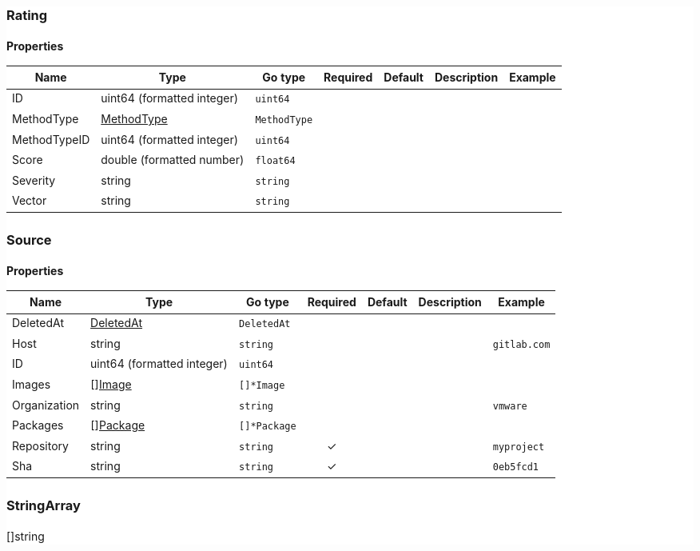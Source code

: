 


### <a id="rating"></a> Rating






**Properties**

| Name | Type | Go type | Required | Default | Description | Example |
|------|------|---------|:--------:| ------- |-------------|---------|
| ID | uint64 (formatted integer)| `uint64` |  | |  |  |
| MethodType | [MethodType](#method-type)| `MethodType` |  | |  |  |
| MethodTypeID | uint64 (formatted integer)| `uint64` |  | |  |  |
| Score | double (formatted number)| `float64` |  | |  |  |
| Severity | string| `string` |  | |  |  |
| Vector | string| `string` |  | |  |  |



### <a id="source"></a> Source






**Properties**

| Name | Type | Go type | Required | Default | Description | Example |
|------|------|---------|:--------:| ------- |-------------|---------|
| DeletedAt | [DeletedAt](#deleted-at)| `DeletedAt` |  | |  |  |
| Host | string| `string` |  | |  | `gitlab.com` |
| ID | uint64 (formatted integer)| `uint64` |  | |  |  |
| Images | [][Image](#image)| `[]*Image` |  | |  |  |
| Organization | string| `string` |  | |  | `vmware` |
| Packages | [][Package](#package)| `[]*Package` |  | |  |  |
| Repository | string| `string` | ✓ | |  | `myproject` |
| Sha | string| `string` | ✓ | |  | `0eb5fcd1` |



### <a id="string-array"></a> StringArray




[]string
